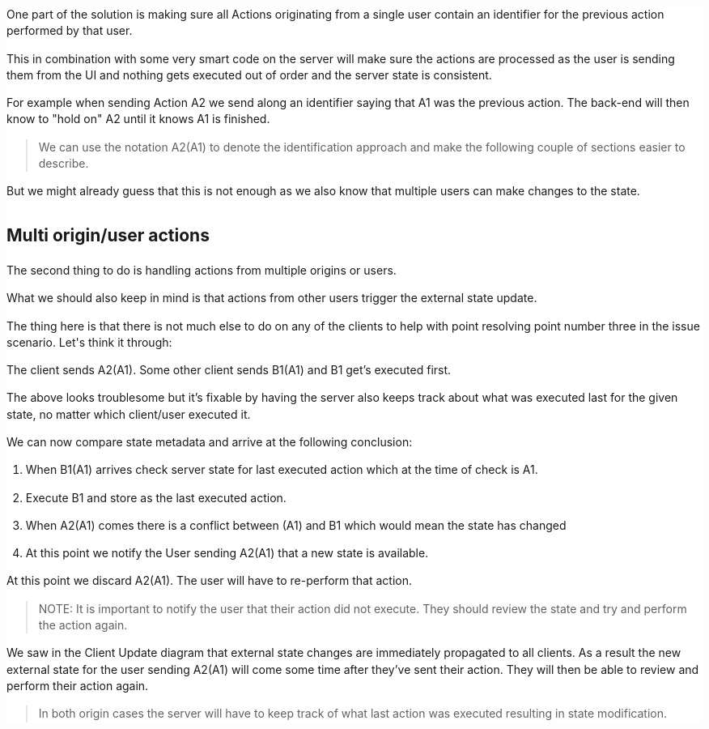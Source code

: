 One part of the solution is making sure all Actions originating from a single
user contain an identifier for the previous action performed by that user.

This in combination with some very smart code on the server will make sure the
actions are processed as the user is sending them from the UI and nothing gets
executed out of order and the server state is consistent.

For example when sending Action A2 we send along an identifier saying that A1
was the previous action. The back-end will then know to "hold on" A2 until it
knows A1 is finished.

> We can use the notation A2(A1) to denote the identification approach and
make the following couple of sections easier to describe.

But we might already guess that this is not enough as we also know that
multiple users can make changes to the state.

## Multi origin/user actions

The second thing to do is handling actions from multiple origins or users.

What we should also keep in mind is that actions from other users trigger the external
state update.

The thing here is that there is not much else to do on any of the clients to
help with point resolving point number three  in the issue scenario. Let's think it through:

The client sends A2(A1). Some other client sends B1(A1) and B1 get’s executed
first.

The above looks troublesome but it’s fixable by having the server also keeps
track about what was executed last for the given state, no matter which
client/user executed it.

We can now compare state metadata and arrive at the following conclusion:

1. When B1(A1) arrives check server state for last executed action which at
the time of check is A1.

2. Execute B1 and store as the last executed action.

3. When A2(A1) comes there is a conflict between (A1) and B1 which would mean
the state has changed

4. At this point we notify the User sending A2(A1) that a new state is available. 

At this point we discard A2(A1). The user will have to re-perform that action.

> NOTE: It is important to notify the user that their action did not execute.
They should review the state and try and perform the action again.

We saw in the Client Update diagram that external state changes are
immediately propagated to all clients. As a result the new external state
for the user sending A2(A1) will come some time after they’ve sent their
action. They will then be able to review and perform their action again.

> In both origin cases the server will have to keep track of what last action was executed
resulting in state modification.
